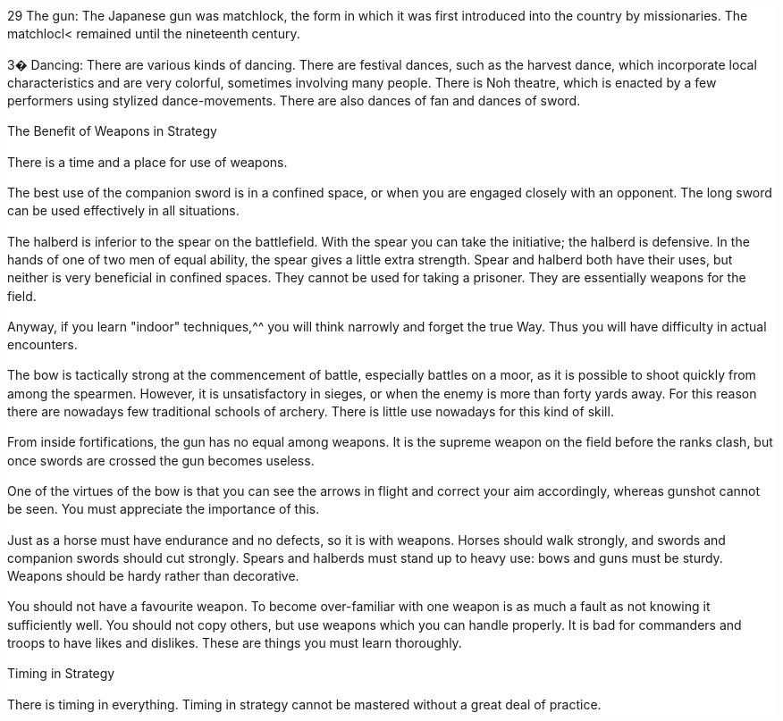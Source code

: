 

29 The gun: The Japanese gun was matchlock, the form in which it was first introduced into the country by missionaries.
The matchlocl< remained until the nineteenth century.

3� Dancing: There are various kinds of dancing. There are festival dances, such as the harvest dance, which incorporate
local characteristics and are very colorful, sometimes involving many people. There is Noh theatre, which is enacted by a
few performers using stylized dance-movements. There are also dances of fan and dances of sword.



The Benefit of Weapons in Strategy

There is a time and a place for use of weapons.

The best use of the companion sword is in a confined space, or when you are
engaged closely with an opponent. The long sword can be used effectively in all
situations.

The halberd is inferior to the spear on the battlefield. With the spear you can take
the initiative; the halberd is defensive. In the hands of one of two men of equal ability, the
spear gives a little extra strength. Spear and halberd both have their uses, but neither is
very beneficial in confined spaces. They cannot be used for taking a prisoner. They are
essentially weapons for the field.

Anyway, if you learn "indoor" techniques,^^ you will think narrowly and forget the
true Way. Thus you will have difficulty in actual encounters.

The bow is tactically strong at the commencement of battle, especially battles on a
moor, as it is possible to shoot quickly from among the spearmen. However, it is
unsatisfactory in sieges, or when the enemy is more than forty yards away. For this
reason there are nowadays few traditional schools of archery. There is little use nowadays
for this kind of skill.

From inside fortifications, the gun has no equal among weapons. It is the supreme
weapon on the field before the ranks clash, but once swords are crossed the gun
becomes useless.

One of the virtues of the bow is that you can see the arrows in flight and correct
your aim accordingly, whereas gunshot cannot be seen. You must appreciate the
importance of this.

Just as a horse must have endurance and no defects, so it is with weapons.
Horses should walk strongly, and swords and companion swords should cut strongly.
Spears and halberds must stand up to heavy use: bows and guns must be sturdy.
Weapons should be hardy rather than decorative.

You should not have a favourite weapon. To become over-familiar with one
weapon is as much a fault as not knowing it sufficiently well. You should not copy others,
but use weapons which you can handle properly. It is bad for commanders and troops to
have likes and dislikes. These are things you must learn thoroughly.



Timing in Strategy

There is timing in everything. Timing in strategy cannot be mastered without a great deal
of practice.
